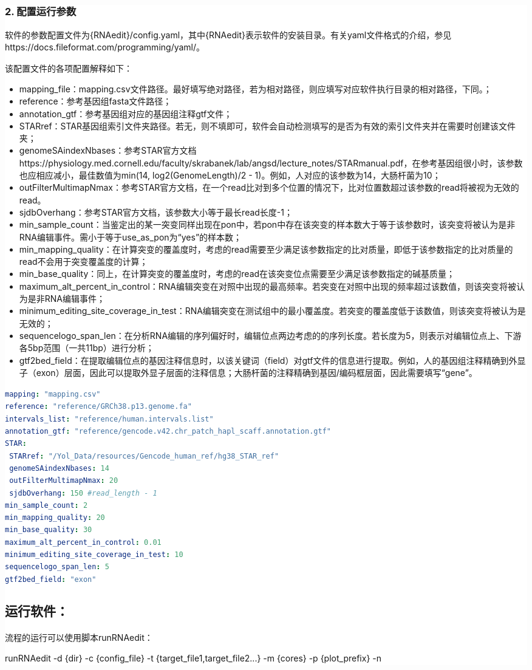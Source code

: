  

### 2.   配置运行参数

软件的参数配置文件为{RNAedit}/config.yaml，其中{RNAedit}表示软件的安装目录。有关yaml文件格式的介绍，参见https://docs.fileformat.com/programming/yaml/。

该配置文件的各项配置解释如下：

- mapping_file：mapping.csv文件路径。最好填写绝对路径，若为相对路径，则应填写对应软件执行目录的相对路径，下同。；
- reference：参考基因组fasta文件路径；
- annotation_gtf：参考基因组对应的基因组注释gtf文件；
- STARref：STAR基因组索引文件夹路径。若无，则不填即可，软件会自动检测填写的是否为有效的索引文件夹并在需要时创建该文件夹；
- genomeSAindexNbases：参考STAR官方文档https://physiology.med.cornell.edu/faculty/skrabanek/lab/angsd/lecture_notes/STARmanual.pdf，在参考基因组很小时，该参数也应相应减小，最佳数值为min(14, log2(GenomeLength)/2 - 1)。例如，人对应的该参数为14，大肠杆菌为10；
- outFilterMultimapNmax：参考STAR官方文档，在一个read比对到多个位置的情况下，比对位置数超过该参数的read将被视为无效的read。
- sjdbOverhang：参考STAR官方文档，该参数大小等于最长read长度-1；
- min_sample_count：当鉴定出的某一突变同样出现在pon中，若pon中存在该突变的样本数大于等于该参数时，该突变将被认为是非RNA编辑事件。需小于等于use_as_pon为“yes”的样本数；
- min_mapping_quality：在计算突变的覆盖度时，考虑的read需要至少满足该参数指定的比对质量，即低于该参数指定的比对质量的read不会用于突变覆盖度的计算；
- min_base_quality：同上，在计算突变的覆盖度时，考虑的read在该突变位点需要至少满足该参数指定的碱基质量；
- maximum_alt_percent_in_control：RNA编辑突变在对照中出现的最高频率。若突变在对照中出现的频率超过该数值，则该突变将被认为是非RNA编辑事件；
- minimum_editing_site_coverage_in_test：RNA编辑突变在测试组中的最小覆盖度。若突变的覆盖度低于该数值，则该突变将被认为是无效的；
- sequencelogo_span_len：在分析RNA编辑的序列偏好时，编辑位点两边考虑的的序列长度。若长度为5，则表示对编辑位点上、下游各5bp范围（一共11bp）进行分析；
- gtf2bed_field：在提取编辑位点的基因注释信息时，以该关键词（field）对gtf文件的信息进行提取。例如，人的基因组注释精确到外显子（exon）层面，因此可以提取外显子层面的注释信息；大肠杆菌的注释精确到基因/编码框层面，因此需要填写“gene”。

```yaml
mapping: "mapping.csv"
reference: "reference/GRCh38.p13.genome.fa"
intervals_list: "reference/human.intervals.list"
annotation_gtf: "reference/gencode.v42.chr_patch_hapl_scaff.annotation.gtf"
STAR:
 STARref: "/Yol_Data/resources/Gencode_human_ref/hg38_STAR_ref"
 genomeSAindexNbases: 14
 outFilterMultimapNmax: 20
 sjdbOverhang: 150 #read_length - 1
min_sample_count: 2
min_mapping_quality: 20
min_base_quality: 30
maximum_alt_percent_in_control: 0.01
minimum_editing_site_coverage_in_test: 10
sequencelogo_span_len: 5
gtf2bed_field: "exon"
```

 

## 运行软件：

流程的运行可以使用脚本runRNAedit：

runRNAedit -d {dir} -c {config_file} -t {target_file1,target_file2...} -m {cores} -p {plot_prefix} -n
